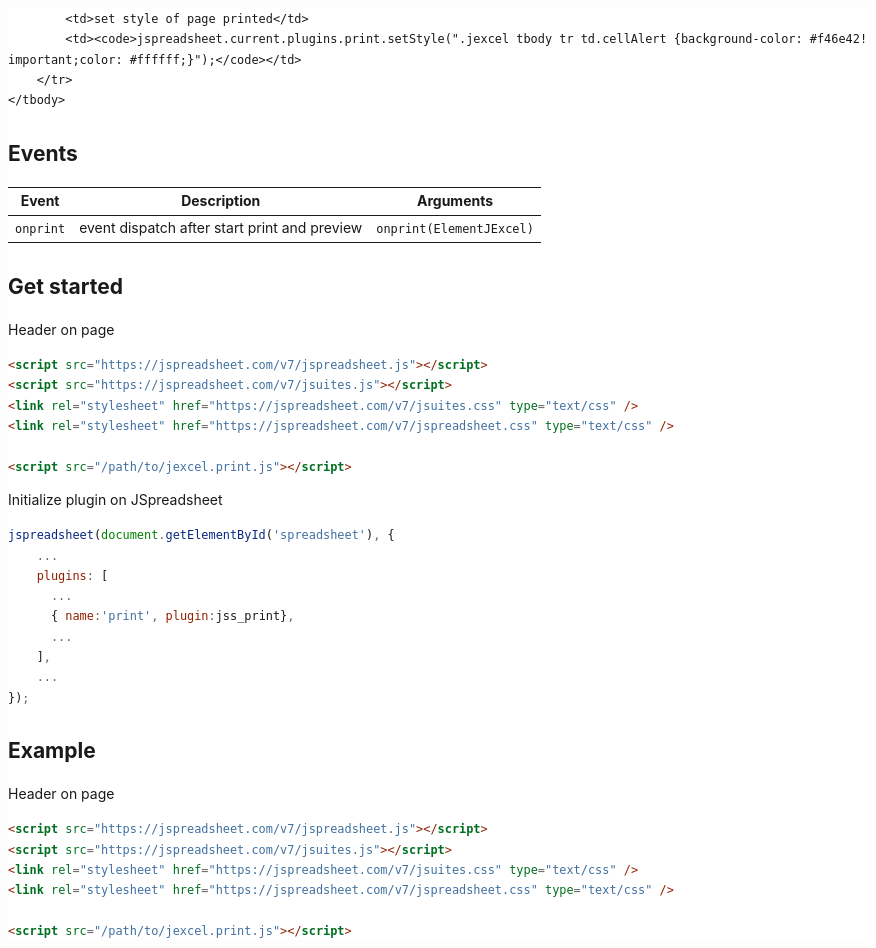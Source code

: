 			<td>set style of page printed</td>
			<td><code>jspreadsheet.current.plugins.print.setStyle(".jexcel tbody tr td.cellAlert {background-color: #f46e42!important;color: #ffffff;}");</code></td>
		</tr>
	</tbody>
</table>

## Events

<table>
	<thead>
		<tr>
			<th>Event</th>
			<th>Description</th>
			<th>Arguments</th>
		</tr>
	</thead>
	<tbody>
		<tr>
			<td><code>onprint</code></td>
			<td>event dispatch after start print and preview</td>
			<td><code>onprint(ElementJExcel)</code></td>
		</tr>
	</tbody>
</table>

## Get started
Header on page
```HTML
<script src="https://jspreadsheet.com/v7/jspreadsheet.js"></script>
<script src="https://jspreadsheet.com/v7/jsuites.js"></script>
<link rel="stylesheet" href="https://jspreadsheet.com/v7/jsuites.css" type="text/css" />
<link rel="stylesheet" href="https://jspreadsheet.com/v7/jspreadsheet.css" type="text/css" />

<script src="/path/to/jexcel.print.js"></script>
```

Initialize plugin on JSpreadsheet
```JavaScript
jspreadsheet(document.getElementById('spreadsheet'), {
	...
	plugins: [
      ...
      { name:'print', plugin:jss_print},
      ...  
    ],
    ...
});
```
## Example
Header on page
```HTML
<script src="https://jspreadsheet.com/v7/jspreadsheet.js"></script>
<script src="https://jspreadsheet.com/v7/jsuites.js"></script>
<link rel="stylesheet" href="https://jspreadsheet.com/v7/jsuites.css" type="text/css" />
<link rel="stylesheet" href="https://jspreadsheet.com/v7/jspreadsheet.css" type="text/css" />

<script src="/path/to/jexcel.print.js"></script>
```
